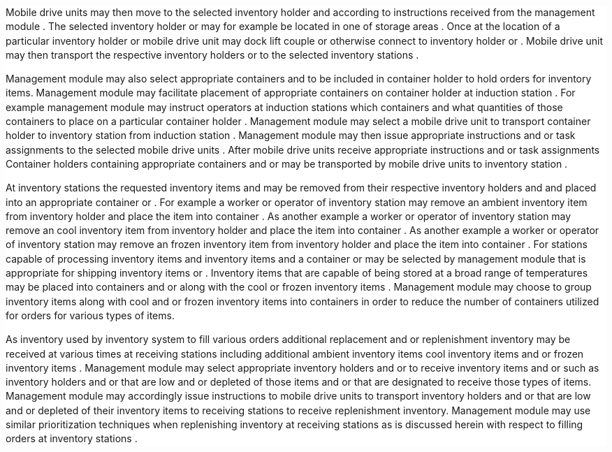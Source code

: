 Mobile drive units may then move to the selected inventory holder and according to instructions received from the management module . The selected inventory holder or may for example be located in one of storage areas . Once at the location of a particular inventory holder or mobile drive unit may dock lift couple or otherwise connect to inventory holder or . Mobile drive unit may then transport the respective inventory holders or to the selected inventory stations .

Management module may also select appropriate containers and to be included in container holder to hold orders for inventory items. Management module may facilitate placement of appropriate containers on container holder at induction station . For example management module may instruct operators at induction stations which containers and what quantities of those containers to place on a particular container holder . Management module may select a mobile drive unit to transport container holder to inventory station from induction station . Management module may then issue appropriate instructions and or task assignments to the selected mobile drive units . After mobile drive units receive appropriate instructions and or task assignments Container holders containing appropriate containers and or may be transported by mobile drive units to inventory station .

At inventory stations the requested inventory items and may be removed from their respective inventory holders and and placed into an appropriate container or . For example a worker or operator of inventory station may remove an ambient inventory item from inventory holder and place the item into container . As another example a worker or operator of inventory station may remove an cool inventory item from inventory holder and place the item into container . As another example a worker or operator of inventory station may remove an frozen inventory item from inventory holder and place the item into container . For stations capable of processing inventory items and inventory items and a container or may be selected by management module that is appropriate for shipping inventory items or . Inventory items that are capable of being stored at a broad range of temperatures may be placed into containers and or along with the cool or frozen inventory items . Management module may choose to group inventory items along with cool and or frozen inventory items into containers in order to reduce the number of containers utilized for orders for various types of items.

As inventory used by inventory system to fill various orders additional replacement and or replenishment inventory may be received at various times at receiving stations including additional ambient inventory items cool inventory items and or frozen inventory items . Management module may select appropriate inventory holders and or to receive inventory items and or such as inventory holders and or that are low and or depleted of those items and or that are designated to receive those types of items. Management module may accordingly issue instructions to mobile drive units to transport inventory holders and or that are low and or depleted of their inventory items to receiving stations to receive replenishment inventory. Management module may use similar prioritization techniques when replenishing inventory at receiving stations as is discussed herein with respect to filling orders at inventory stations .
